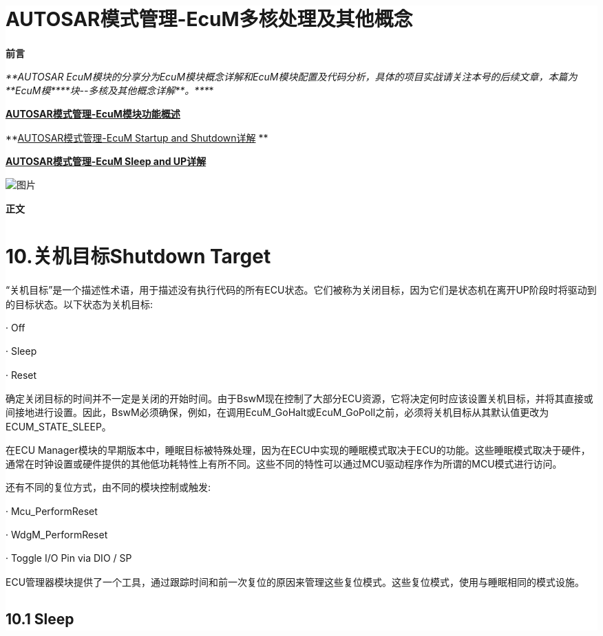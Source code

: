 # AUTOSAR模式管理-EcuM多核处理及其他概念

**前言**

***\**\*AUTOSAR EcuM模块的分享分为EcuM模块概念详解和EcuM模块配置及代码分析，具体的项目实战请关注本号的后续文章，本篇为\*\*EcuM模\*\*\*\*块--多核及其他概念详解\*\*。\*\**\***

**[AUTOSAR模式管理-EcuM模块功能概述](http://mp.weixin.qq.com/s?__biz=Mzg2NTYxOTcxMw==&mid=2247484853&idx=1&sn=63d030d452ee7dab01a3d29f738ed6ac&chksm=ce561fdbf92196cdf2c82d67dbdc6c7cd053425de0d717261ae8d83393ffe78d69767715f61b&scene=21#wechat_redirect)**

**[AUTOSAR模式管理-EcuM Startup and Shutdown详解](http://mp.weixin.qq.com/s?__biz=Mzg2NTYxOTcxMw==&mid=2247484920&idx=1&sn=a220b4f0449f0c823ccc1e3a6c70fd31&chksm=ce561f96f92196800f8b503d4db5dbc47d78d3abf2b5d1ca76c7d3e6351a200c38cd6790eb7c&scene=21#wechat_redirect)
**

[**AUTOSAR模式管理-EcuM Sleep and UP详解**](http://mp.weixin.qq.com/s?__biz=Mzg2NTYxOTcxMw==&mid=2247484936&idx=1&sn=e0fc51b2e59772458d5d98fd32958bf8&chksm=ce561c66f92195706b131e06aa8fa2378ba4f221c9ec62e51bb3d568e83324406264dcaafee2&scene=21#wechat_redirect)

![图片](https://mmbiz.qpic.cn/mmbiz_png/CJj2CPh6RcwuofibWknGdibL2mEMjf9dbUm2LLaiawELRJHPNn1ENl83gbHXDEawHLyThwKjNHncbFVFYO1Pz7lmw/640?wx_fmt=png&wxfrom=5&wx_lazy=1&wx_co=1)

**正文**

# **10.关机目标Shutdown Target**

“关机目标”是一个描述性术语，用于描述没有执行代码的所有ECU状态。它们被称为关闭目标，因为它们是状态机在离开UP阶段时将驱动到的目标状态。以下状态为关机目标:

· Off

· Sleep

· Reset

确定关闭目标的时间并不一定是关闭的开始时间。由于BswM现在控制了大部分ECU资源，它将决定何时应该设置关机目标，并将其直接或间接地进行设置。因此，BswM必须确保，例如，在调用EcuM_GoHalt或EcuM_GoPoll之前，必须将关机目标从其默认值更改为ECUM_STATE_SLEEP。

 

在ECU Manager模块的早期版本中，睡眠目标被特殊处理，因为在ECU中实现的睡眠模式取决于ECU的功能。这些睡眠模式取决于硬件，通常在时钟设置或硬件提供的其他低功耗特性上有所不同。这些不同的特性可以通过MCU驱动程序作为所谓的MCU模式进行访问。

 

还有不同的复位方式，由不同的模块控制或触发:

· Mcu_PerformReset

· WdgM_PerformReset

· Toggle I/O Pin via DIO / SP

 

ECU管理器模块提供了一个工具，通过跟踪时间和前一次复位的原因来管理这些复位模式。这些复位模式，使用与睡眠相同的模式设施。

 

## **10.1 Sleep**
